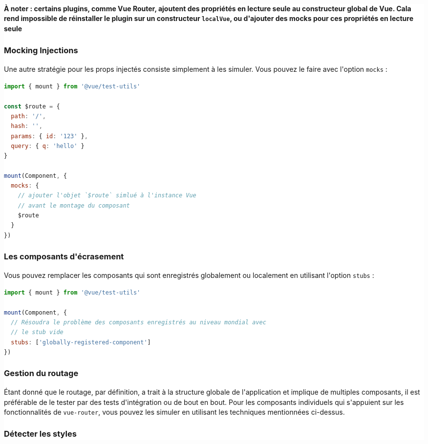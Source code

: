 **À noter : certains plugins, comme Vue Router, ajoutent des propriétés en lecture seule au constructeur global de Vue. Cala rend impossible de réinstaller le plugin sur un constructeur `localVue`, ou d'ajouter des mocks pour ces propriétés en lecture seule**

### Mocking Injections

Une autre stratégie pour les props injectés consiste simplement à les simuler. Vous pouvez le faire avec l'option `mocks` :

```js
import { mount } from '@vue/test-utils'

const $route = {
  path: '/',
  hash: '',
  params: { id: '123' },
  query: { q: 'hello' }
}

mount(Component, {
  mocks: {
    // ajouter l'objet `$route` simlué à l'instance Vue
    // avant le montage du composant
    $route
  }
})
```

### Les composants d'écrasement

Vous pouvez remplacer les composants qui sont enregistrés globalement ou localement en utilisant l'option `stubs` :


```js
import { mount } from '@vue/test-utils'

mount(Component, {
  // Résoudra le problème des composants enregistrés au niveau mondial avec
  // le stub vide
  stubs: ['globally-registered-component']
})
```

### Gestion du routage

Étant donné que le routage, par définition, a trait à la structure globale de l'application et implique de multiples composants, il est préférable de le tester par des tests d'intégration ou de bout en bout. Pour les composants individuels qui s'appuient sur les fonctionnalités de `vue-router`, vous pouvez les simuler en utilisant les techniques mentionnées ci-dessus.


### Détecter les styles
